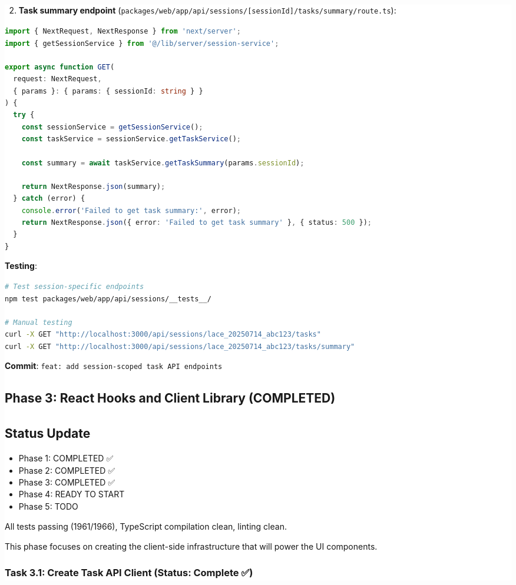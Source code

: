 ```typescript
```

2. **Task summary endpoint** (`packages/web/app/api/sessions/[sessionId]/tasks/summary/route.ts`):
```typescript
import { NextRequest, NextResponse } from 'next/server';
import { getSessionService } from '@/lib/server/session-service';

export async function GET(
  request: NextRequest,
  { params }: { params: { sessionId: string } }
) {
  try {
    const sessionService = getSessionService();
    const taskService = sessionService.getTaskService();

    const summary = await taskService.getTaskSummary(params.sessionId);

    return NextResponse.json(summary);
  } catch (error) {
    console.error('Failed to get task summary:', error);
    return NextResponse.json({ error: 'Failed to get task summary' }, { status: 500 });
  }
}
```

**Testing**:
```bash
# Test session-specific endpoints
npm test packages/web/app/api/sessions/__tests__/

# Manual testing
curl -X GET "http://localhost:3000/api/sessions/lace_20250714_abc123/tasks"
curl -X GET "http://localhost:3000/api/sessions/lace_20250714_abc123/tasks/summary"
```

**Commit**: `feat: add session-scoped task API endpoints`

## Phase 3: React Hooks and Client Library (COMPLETED)

## Status Update
- Phase 1: COMPLETED ✅
- Phase 2: COMPLETED ✅ 
- Phase 3: COMPLETED ✅
- Phase 4: READY TO START
- Phase 5: TODO

All tests passing (1961/1966), TypeScript compilation clean, linting clean.

This phase focuses on creating the client-side infrastructure that will power the UI components.

### Task 3.1: Create Task API Client (Status: Complete ✅)
